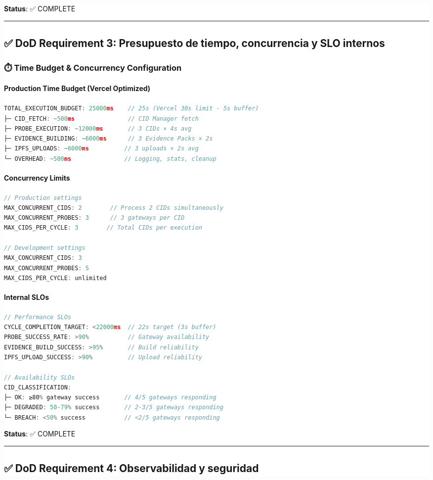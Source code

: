 **Status**: ✅ COMPLETE

---

## ✅ DoD Requirement 3: Presupuesto de tiempo, concurrencia y SLO internos

### ⏱️ Time Budget & Concurrency Configuration

#### Production Time Budget (Vercel Optimized)
```typescript
TOTAL_EXECUTION_BUDGET: 25000ms    // 25s (Vercel 30s limit - 5s buffer)
├─ CID_FETCH: ~500ms               // CID Manager fetch
├─ PROBE_EXECUTION: ~12000ms       // 3 CIDs × 4s avg
├─ EVIDENCE_BUILDING: ~6000ms      // 3 Evidence Packs × 2s
├─ IPFS_UPLOADS: ~6000ms          // 3 uploads × 2s avg
└─ OVERHEAD: ~500ms               // Logging, stats, cleanup
```

#### Concurrency Limits
```typescript
// Production settings
MAX_CONCURRENT_CIDS: 2        // Process 2 CIDs simultaneously
MAX_CONCURRENT_PROBES: 3      // 3 gateways per CID
MAX_CIDS_PER_CYCLE: 3        // Total CIDs per execution

// Development settings  
MAX_CONCURRENT_CIDS: 3
MAX_CONCURRENT_PROBES: 5
MAX_CIDS_PER_CYCLE: unlimited
```

#### Internal SLOs
```typescript
// Performance SLOs
CYCLE_COMPLETION_TARGET: <22000ms  // 22s target (3s buffer)
PROBE_SUCCESS_RATE: >90%           // Gateway availability
EVIDENCE_BUILD_SUCCESS: >95%       // Build reliability
IPFS_UPLOAD_SUCCESS: >90%          // Upload reliability

// Availability SLOs
CID_CLASSIFICATION:
├─ OK: ≥80% gateway success       // 4/5 gateways responding
├─ DEGRADED: 50-79% success       // 2-3/5 gateways responding  
└─ BREACH: <50% success           // <2/5 gateways responding
```

**Status**: ✅ COMPLETE

---

## ✅ DoD Requirement 4: Observabilidad y seguridad
